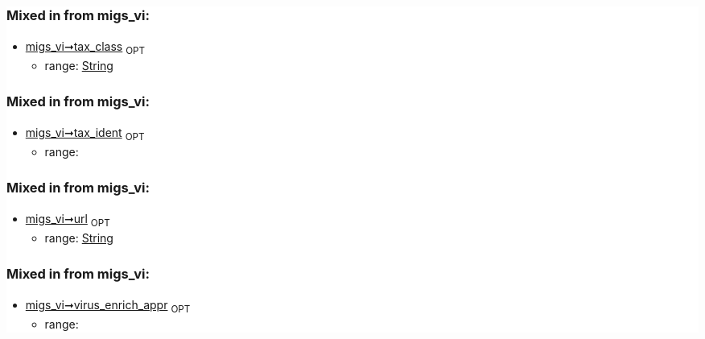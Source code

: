 ### Mixed in from migs_vi:

 * [migs_vi➞tax_class](migs_vi_tax_class.md)  <sub>OPT</sub>
     * range: [String](types/String.md)

### Mixed in from migs_vi:

 * [migs_vi➞tax_ident](migs_vi_tax_ident.md)  <sub>OPT</sub>
     * range: 

### Mixed in from migs_vi:

 * [migs_vi➞url](migs_vi_url.md)  <sub>OPT</sub>
     * range: [String](types/String.md)

### Mixed in from migs_vi:

 * [migs_vi➞virus_enrich_appr](migs_vi_virus_enrich_appr.md)  <sub>OPT</sub>
     * range: 

